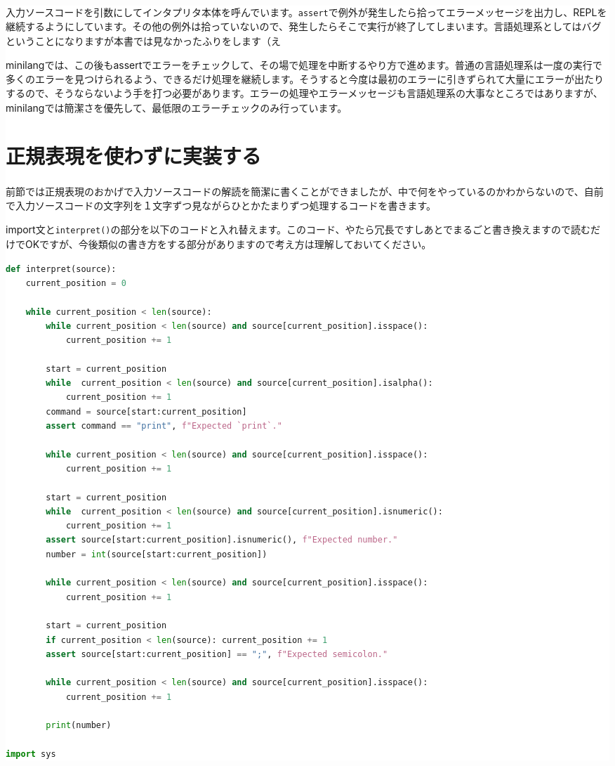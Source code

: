入力ソースコードを引数にしてインタプリタ本体を呼んでいます。`assert`で例外が発生したら拾ってエラーメッセージを出力し、REPLを継続するようにしています。その他の例外は拾っていないので、発生したらそこで実行が終了してしまいます。言語処理系としてはバグということになりますが本書では見なかったふりをします（え

minilangでは、この後もassertでエラーをチェックして、その場で処理を中断するやり方で進めます。普通の言語処理系は一度の実行で多くのエラーを見つけられるよう、できるだけ処理を継続します。そうすると今度は最初のエラーに引きずられて大量にエラーが出たりするので、そうならないよう手を打つ必要があります。エラーの処理やエラーメッセージも言語処理系の大事なところではありますが、minilangでは簡潔さを優先して、最低限のエラーチェックのみ行っています。

# 正規表現を使わずに実装する

前節では正規表現のおかげで入力ソースコードの解読を簡潔に書くことができましたが、中で何をやっているのかわからないので、自前で入力ソースコードの文字列を１文字ずつ見ながらひとかたまりずつ処理するコードを書きます。

import文と`interpret()`の部分を以下のコードと入れ替えます。このコード、やたら冗長ですしあとでまるごと書き換えますので読むだけでOKですが、今後類似の書き方をする部分がありますので考え方は理解しておいてください。

```py
def interpret(source):
    current_position = 0

    while current_position < len(source):
        while current_position < len(source) and source[current_position].isspace():
            current_position += 1

        start = current_position
        while  current_position < len(source) and source[current_position].isalpha():
            current_position += 1
        command = source[start:current_position]
        assert command == "print", f"Expected `print`."

        while current_position < len(source) and source[current_position].isspace():
            current_position += 1

        start = current_position
        while  current_position < len(source) and source[current_position].isnumeric():
            current_position += 1
        assert source[start:current_position].isnumeric(), f"Expected number."
        number = int(source[start:current_position])

        while current_position < len(source) and source[current_position].isspace():
            current_position += 1

        start = current_position
        if current_position < len(source): current_position += 1
        assert source[start:current_position] == ";", f"Expected semicolon."

        while current_position < len(source) and source[current_position].isspace():
            current_position += 1

        print(number)

import sys
```


[^bnf]: プログラミング言語の文法を定義するときは、BNF記法（Backus Naur Form バッカス・ナウア記法）などの形式にしたがって書かれるのが普通です。たとえば、`<program> ::= <statement> | <statement> <program>`のように書きます。さらに普通は、BNF記法をもう少し人にやさしくしたEBNF記法（Extended BNF Form）を使います。いったん言語処理系の基本を学んでしまえばこれらの記法の理解も容易になります。ただし、「print文は<式>の計算結果を表示する」のような、「意味」はBNFで書くことはできません。文法（構文）のみです。
[^regular-expression]: 正規表現っていう言葉、プログラミングでよく出てくるのでなじみのあるひとも多いと思いますが、実はよく研究された計算機科学の用語です。「正規表現」「オートマトン」「形式言語」あたりのことばで検索してみるといろいろ出てきます。
[^source-code]: 本書では、minilangで書かれたプログラムのソースコードと、minilangを実行するプログラムのソースコード（つまりminilang.py）を特に区別したいときは、前者を入力ソースコード、後者を実行ソースコードと呼ぶことにします。
[^assignments]: 詳細は公式ドキュメントの[7.2. 代入文](https://docs.python.org/ja/3/reference/simple_stmts.html#assignment-statements)と[6.12. 代入式](https://docs.python.org/ja/3/reference/expressions.html#assignment-expressions)でご確認ください。
[^break]: break文は（多少程度はいいとは言え）やっていることはgotoなので。
[^if-expression]: ifも文と式の両方がありますが、これはPython 1.0のときからそうだったようです（未確認）。